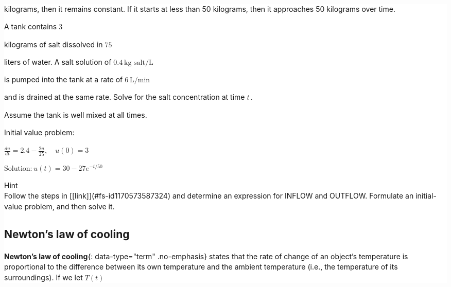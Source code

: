  kilograms, then it remains constant. If it starts at less than 50 kilograms, then it approaches 50 kilograms over time.

</div>
</div>
</div>

<div data-type="note" class="note checkpoint">
<div data-type="exercise" class="exercise">
<div data-type="problem" class="problem" markdown="1">
A tank contains <math xmlns="http://www.w3.org/1998/Math/MathML"><mn>3</mn></math>

 kilograms of salt dissolved in <math xmlns="http://www.w3.org/1998/Math/MathML"><mrow><mn>75</mn></mrow></math>

 liters of water. A salt solution of <math xmlns="http://www.w3.org/1998/Math/MathML"><mrow><mn>0.4</mn><mspace width="0.2em" /><mtext>kg salt/L</mtext></mrow></math>

 is pumped into the tank at a rate of <math xmlns="http://www.w3.org/1998/Math/MathML"><mrow><mn>6</mn><mspace width="0.2em" /><mtext>L/min</mtext></mrow></math>

 and is drained at the same rate. Solve for the salt concentration at time <math xmlns="http://www.w3.org/1998/Math/MathML"><mrow><mi>t</mi><mo>.</mo></mrow></math>

 Assume the tank is well mixed at all times.

</div>
<div data-type="solution" class="solution" markdown="1">
Initial value problem:

<math xmlns="http://www.w3.org/1998/Math/MathML"><mrow><mfrac><mrow><mi>d</mi><mi>u</mi></mrow><mrow><mi>d</mi><mi>t</mi></mrow></mfrac><mo>=</mo><mn>2.4</mn><mo>−</mo><mfrac><mrow><mn>2</mn><mi>u</mi></mrow><mrow><mn>25</mn></mrow></mfrac><mo>,</mo><mspace width="1em" /><mi>u</mi><mrow><mo>(</mo><mn>0</mn><mo>)</mo></mrow><mo>=</mo><mn>3</mn></mrow></math>

<math xmlns="http://www.w3.org/1998/Math/MathML"><mrow><mtext>Solution:</mtext><mspace width="0.2em" /><mi>u</mi><mrow><mo>(</mo><mi>t</mi><mo>)</mo></mrow><mo>=</mo><mn>30</mn><mo>−</mo><mn>27</mn><msup><mi>e</mi><mrow><mtext>−</mtext><mi>t</mi><mtext>/</mtext><mn>50</mn></mrow></msup></mrow></math>

</div>
<div data-type="commentary" class="commentary" data-element-type="hint" markdown="1">
<div data-type="title">
Hint
</div>
Follow the steps in [[link]](#fs-id1170573587324) and determine an expression for INFLOW and OUTFLOW. Formulate an initial-value problem, and then solve it.

</div>
</div>
</div>

## Newton’s law of cooling

**Newton’s law of cooling**{: data-type="term" .no-emphasis} states that the rate of change of an object’s temperature is proportional to the difference between its own temperature and the ambient temperature (i.e., the temperature of its surroundings). If we let <math xmlns="http://www.w3.org/1998/Math/MathML"><mrow><mi>T</mi><mrow><mo>(</mo><mi>t</mi><mo>)</mo></mrow></mrow></math>
